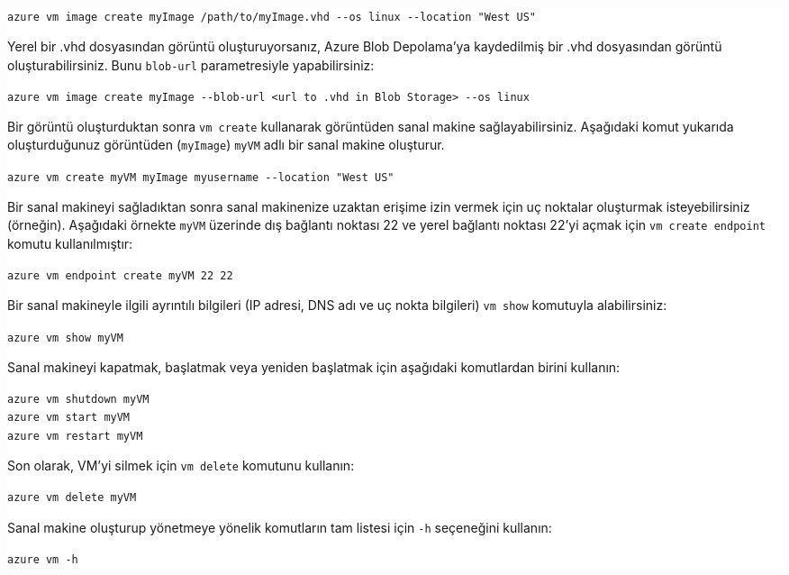     azure vm image create myImage /path/to/myImage.vhd --os linux --location "West US"

Yerel bir .vhd dosyasından görüntü oluşturuyorsanız, Azure Blob Depolama’ya kaydedilmiş bir .vhd dosyasından görüntü oluşturabilirsiniz. Bunu `blob-url` parametresiyle yapabilirsiniz:

    azure vm image create myImage --blob-url <url to .vhd in Blob Storage> --os linux

Bir görüntü oluşturduktan sonra `vm create` kullanarak görüntüden sanal makine sağlayabilirsiniz. Aşağıdaki komut yukarıda oluşturduğunuz görüntüden (`myImage`) `myVM` adlı bir sanal makine oluşturur.

    azure vm create myVM myImage myusername --location "West US"

Bir sanal makineyi sağladıktan sonra sanal makinenize uzaktan erişime izin vermek için uç noktalar oluşturmak isteyebilirsiniz (örneğin). Aşağıdaki örnekte `myVM` üzerinde dış bağlantı noktası 22 ve yerel bağlantı noktası 22’yi açmak için `vm create endpoint` komutu kullanılmıştır:

    azure vm endpoint create myVM 22 22

Bir sanal makineyle ilgili ayrıntılı bilgileri (IP adresi, DNS adı ve uç nokta bilgileri) `vm show` komutuyla alabilirsiniz:

    azure vm show myVM

Sanal makineyi kapatmak, başlatmak veya yeniden başlatmak için aşağıdaki komutlardan birini kullanın:

    azure vm shutdown myVM
    azure vm start myVM
    azure vm restart myVM

Son olarak, VM’yi silmek için `vm delete` komutunu kullanın:

    azure vm delete myVM

Sanal makine oluşturup yönetmeye yönelik komutların tam listesi için `-h` seçeneğini kullanın:

    azure vm -h


[Azure Web Site]: ./media/crossplat-cmd-tools/freetrial.png


[nodejs-org]: http://nodejs.org/
[install-node-linux]: https://github.com/joyent/node/wiki/Installing-Node.js-via-package-manager
[mac-installer]: http://go.microsoft.com/fwlink/?LinkId=252249
[windows-installer]: http://go.microsoft.com/fwlink/?LinkID=275464
[reference-docs]: http://go.microsoft.com/fwlink/?LinkId=252246
[windowsazuredotcom]: http://www.windowsazure.com






